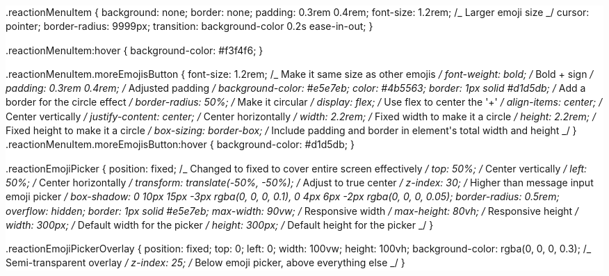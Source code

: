 .reactionMenuItem {
background: none;
border: none;
padding: 0.3rem 0.4rem;
font-size: 1.2rem; /_ Larger emoji size _/
cursor: pointer;
border-radius: 9999px;
transition: background-color 0.2s ease-in-out;
}

.reactionMenuItem:hover {
background-color: #f3f4f6;
}

.reactionMenuItem.moreEmojisButton {
font-size: 1.2rem; /_ Make it same size as other emojis _/
font-weight: bold; /_ Bold + sign _/
padding: 0.3rem 0.4rem; /_ Adjusted padding _/
background-color: #e5e7eb;
color: #4b5563;
border: 1px solid #d1d5db; /_ Add a border for the circle effect _/
border-radius: 50%; /_ Make it circular _/
display: flex; /_ Use flex to center the '+' _/
align-items: center; /_ Center vertically _/
justify-content: center; /_ Center horizontally _/
width: 2.2rem; /_ Fixed width to make it a circle _/
height: 2.2rem; /_ Fixed height to make it a circle _/
box-sizing: border-box; /_ Include padding and border in element's total width and height _/
}
.reactionMenuItem.moreEmojisButton:hover {
background-color: #d1d5db;
}

.reactionEmojiPicker {
position: fixed; /_ Changed to fixed to cover entire screen effectively _/
top: 50%; /_ Center vertically _/
left: 50%; /_ Center horizontally _/
transform: translate(-50%, -50%); /_ Adjust to true center _/
z-index: 30; /_ Higher than message input emoji picker _/
box-shadow: 0 10px 15px -3px rgba(0, 0, 0, 0.1),
0 4px 6px -2px rgba(0, 0, 0, 0.05);
border-radius: 0.5rem;
overflow: hidden;
border: 1px solid #e5e7eb;
max-width: 90vw; /_ Responsive width _/
max-height: 80vh; /_ Responsive height _/
width: 300px; /_ Default width for the picker _/
height: 300px; /_ Default height for the picker _/
}

.reactionEmojiPickerOverlay {
position: fixed;
top: 0;
left: 0;
width: 100vw;
height: 100vh;
background-color: rgba(0, 0, 0, 0.3); /_ Semi-transparent overlay _/
z-index: 25; /_ Below emoji picker, above everything else _/
}
